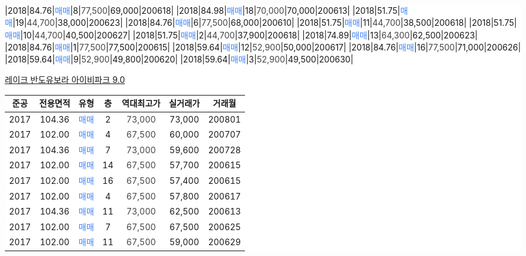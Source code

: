 |2018|84.76|<span style="color:#4285f3">매매</span>|8|<span style="color:#444444">77,500</span>|69,000|200618|
|2018|84.98|<span style="color:#4285f3">매매</span>|18|<span style="color:#444444">70,000</span>|70,000|200613|
|2018|51.75|<span style="color:#4285f3">매매</span>|19|<span style="color:#444444">44,700</span>|38,000|200623|
|2018|84.76|<span style="color:#4285f3">매매</span>|6|<span style="color:#444444">77,500</span>|68,000|200610|
|2018|51.75|<span style="color:#4285f3">매매</span>|11|<span style="color:#444444">44,700</span>|38,500|200618|
|2018|51.75|<span style="color:#4285f3">매매</span>|10|<span style="color:#444444">44,700</span>|40,500|200627|
|2018|51.75|<span style="color:#4285f3">매매</span>|2|<span style="color:#444444">44,700</span>|37,900|200618|
|2018|74.89|<span style="color:#4285f3">매매</span>|13|<span style="color:#444444">64,300</span>|62,500|200623|
|2018|84.76|<span style="color:#4285f3">매매</span>|1|<span style="color:#444444">77,500</span>|77,500|200615|
|2018|59.64|<span style="color:#4285f3">매매</span>|12|<span style="color:#444444">52,900</span>|50,000|200617|
|2018|84.76|<span style="color:#4285f3">매매</span>|16|<span style="color:#444444">77,500</span>|71,000|200626|
|2018|59.64|<span style="color:#4285f3">매매</span>|9|<span style="color:#444444">52,900</span>|49,800|200620|
|2018|59.64|<span style="color:#4285f3">매매</span>|3|<span style="color:#444444">52,900</span>|49,500|200630|


<script async src="//pagead2.googlesyndication.com/pagead/js/adsbygoogle.js"></script>

<ins class="adsbygoogle"
     style="display:block"
     data-ad-client="ca-pub-2446590836940007"
     data-ad-slot="1659523306"
     data-ad-format="auto"
     data-full-width-responsive="true"></ins>
<script>
(adsbygoogle = window.adsbygoogle || []).push({});
</script>


[레이크 반도유보라 아이비파크 9.0](https://search.naver.com/search.naver?query=%EA%B2%BD%EA%B8%B0%EB%8F%84+%ED%99%94%EC%84%B1%EC%8B%9C+%EC%9E%A5%EC%A7%80%EB%8F%99+%EB%A0%88%EC%9D%B4%ED%81%AC+%EB%B0%98%EB%8F%84%EC%9C%A0%EB%B3%B4%EB%9D%BC+%EC%95%84%EC%9D%B4%EB%B9%84%ED%8C%8C%ED%81%AC+9.0)

|준공|전용면적|유형|층|역대최고가|실거래가|거래월|
|:---:|:---:|:---:|:---:|:---:|:---:|:---:|
|2017|104.36|<span style="color:#4285f3">매매</span>|2|<span style="color:#444444">73,000</span>|73,000|200801|
|2017|102.00|<span style="color:#4285f3">매매</span>|4|<span style="color:#444444">67,500</span>|60,000|200707|
|2017|104.36|<span style="color:#4285f3">매매</span>|7|<span style="color:#444444">73,000</span>|59,600|200728|
|2017|102.00|<span style="color:#4285f3">매매</span>|14|<span style="color:#444444">67,500</span>|57,700|200615|
|2017|102.00|<span style="color:#4285f3">매매</span>|16|<span style="color:#444444">67,500</span>|57,400|200615|
|2017|102.00|<span style="color:#4285f3">매매</span>|4|<span style="color:#444444">67,500</span>|57,800|200617|
|2017|104.36|<span style="color:#4285f3">매매</span>|11|<span style="color:#444444">73,000</span>|62,500|200613|
|2017|102.00|<span style="color:#4285f3">매매</span>|7|<span style="color:#444444">67,500</span>|67,500|200625|
|2017|102.00|<span style="color:#4285f3">매매</span>|11|<span style="color:#444444">67,500</span>|59,000|200629|
